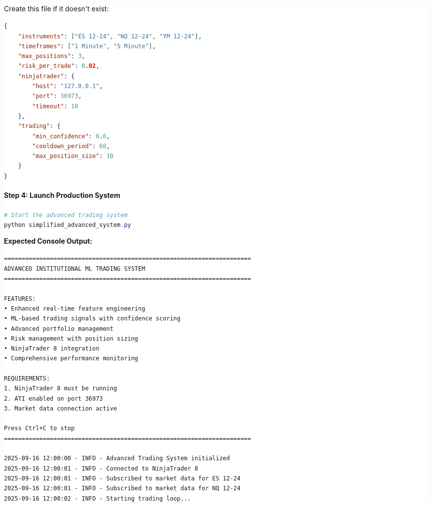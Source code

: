 Create this file if it doesn't exist:
```json
{
    "instruments": ["ES 12-24", "NQ 12-24", "YM 12-24"],
    "timeframes": ["1 Minute", "5 Minute"],
    "max_positions": 3,
    "risk_per_trade": 0.02,
    "ninjatrader": {
        "host": "127.0.0.1",
        "port": 36973,
        "timeout": 10
    },
    "trading": {
        "min_confidence": 0.6,
        "cooldown_period": 60,
        "max_position_size": 10
    }
}
```

#### Step 4: Launch Production System
```powershell
# Start the advanced trading system
python simplified_advanced_system.py
```

**Expected Console Output:**
```
======================================================================
ADVANCED INSTITUTIONAL ML TRADING SYSTEM
======================================================================

FEATURES:
• Enhanced real-time feature engineering
• ML-based trading signals with confidence scoring
• Advanced portfolio management
• Risk management with position sizing
• NinjaTrader 8 integration
• Comprehensive performance monitoring

REQUIREMENTS:
1. NinjaTrader 8 must be running
2. ATI enabled on port 36973
3. Market data connection active

Press Ctrl+C to stop
======================================================================

2025-09-16 12:00:00 - INFO - Advanced Trading System initialized
2025-09-16 12:00:01 - INFO - Connected to NinjaTrader 8
2025-09-16 12:00:01 - INFO - Subscribed to market data for ES 12-24
2025-09-16 12:00:01 - INFO - Subscribed to market data for NQ 12-24
2025-09-16 12:00:02 - INFO - Starting trading loop...
```
